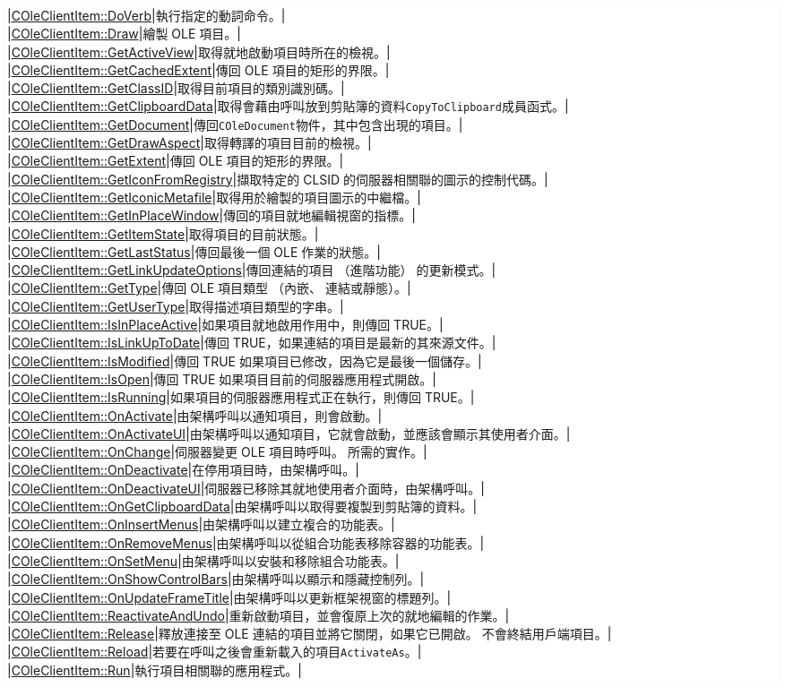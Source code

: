 |[COleClientItem::DoVerb](#doverb)|執行指定的動詞命令。|  
|[COleClientItem::Draw](#draw)|繪製 OLE 項目。|  
|[COleClientItem::GetActiveView](#getactiveview)|取得就地啟動項目時所在的檢視。|  
|[COleClientItem::GetCachedExtent](#getcachedextent)|傳回 OLE 項目的矩形的界限。|  
|[COleClientItem::GetClassID](#getclassid)|取得目前項目的類別識別碼。|  
|[COleClientItem::GetClipboardData](#getclipboarddata)|取得會藉由呼叫放到剪貼簿的資料`CopyToClipboard`成員函式。|  
|[COleClientItem::GetDocument](#getdocument)|傳回`COleDocument`物件，其中包含出現的項目。|  
|[COleClientItem::GetDrawAspect](#getdrawaspect)|取得轉譯的項目目前的檢視。|  
|[COleClientItem::GetExtent](#getextent)|傳回 OLE 項目的矩形的界限。|  
|[COleClientItem::GetIconFromRegistry](#geticonfromregistry)|擷取特定的 CLSID 的伺服器相關聯的圖示的控制代碼。|  
|[COleClientItem::GetIconicMetafile](#geticonicmetafile)|取得用於繪製的項目圖示的中繼檔。|  
|[COleClientItem::GetInPlaceWindow](#getinplacewindow)|傳回的項目就地編輯視窗的指標。|  
|[COleClientItem::GetItemState](#getitemstate)|取得項目的目前狀態。|  
|[COleClientItem::GetLastStatus](#getlaststatus)|傳回最後一個 OLE 作業的狀態。|  
|[COleClientItem::GetLinkUpdateOptions](#getlinkupdateoptions)|傳回連結的項目 （進階功能） 的更新模式。|  
|[COleClientItem::GetType](#gettype)|傳回 OLE 項目類型 （內嵌、 連結或靜態）。|  
|[COleClientItem::GetUserType](#getusertype)|取得描述項目類型的字串。|  
|[COleClientItem::IsInPlaceActive](#isinplaceactive)|如果項目就地啟用作用中，則傳回 TRUE。|  
|[COleClientItem::IsLinkUpToDate](#islinkuptodate)|傳回 TRUE，如果連結的項目是最新的其來源文件。|  
|[COleClientItem::IsModified](#ismodified)|傳回 TRUE 如果項目已修改，因為它是最後一個儲存。|  
|[COleClientItem::IsOpen](#isopen)|傳回 TRUE 如果項目目前的伺服器應用程式開啟。|  
|[COleClientItem::IsRunning](#isrunning)|如果項目的伺服器應用程式正在執行，則傳回 TRUE。|  
|[COleClientItem::OnActivate](#onactivate)|由架構呼叫以通知項目，則會啟動。|  
|[COleClientItem::OnActivateUI](#onactivateui)|由架構呼叫以通知項目，它就會啟動，並應該會顯示其使用者介面。|  
|[COleClientItem::OnChange](#onchange)|伺服器變更 OLE 項目時呼叫。 所需的實作。|  
|[COleClientItem::OnDeactivate](#ondeactivate)|在停用項目時，由架構呼叫。|  
|[COleClientItem::OnDeactivateUI](#ondeactivateui)|伺服器已移除其就地使用者介面時，由架構呼叫。|  
|[COleClientItem::OnGetClipboardData](#ongetclipboarddata)|由架構呼叫以取得要複製到剪貼簿的資料。|  
|[COleClientItem::OnInsertMenus](#oninsertmenus)|由架構呼叫以建立複合的功能表。|  
|[COleClientItem::OnRemoveMenus](#onremovemenus)|由架構呼叫以從組合功能表移除容器的功能表。|  
|[COleClientItem::OnSetMenu](#onsetmenu)|由架構呼叫以安裝和移除組合功能表。|  
|[COleClientItem::OnShowControlBars](#onshowcontrolbars)|由架構呼叫以顯示和隱藏控制列。|  
|[COleClientItem::OnUpdateFrameTitle](#onupdateframetitle)|由架構呼叫以更新框架視窗的標題列。|  
|[COleClientItem::ReactivateAndUndo](#reactivateandundo)|重新啟動項目，並會復原上次的就地編輯的作業。|  
|[COleClientItem::Release](#release)|釋放連接至 OLE 連結的項目並將它關閉，如果它已開啟。 不會終結用戶端項目。|  
|[COleClientItem::Reload](#reload)|若要在呼叫之後會重新載入的項目`ActivateAs`。|  
|[COleClientItem::Run](#run)|執行項目相關聯的應用程式。|  